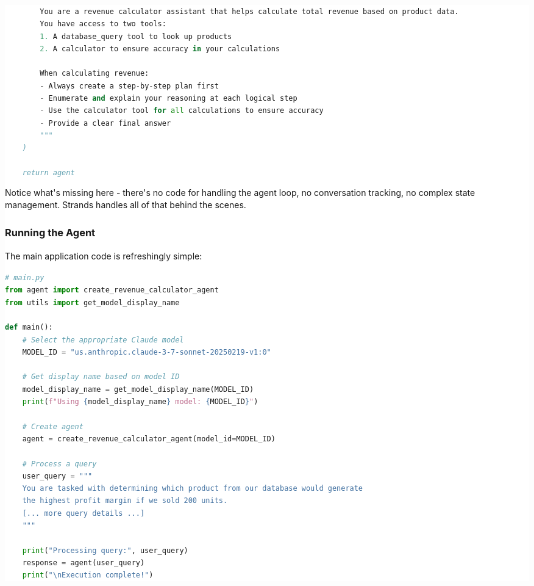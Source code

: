 ```python
        You are a revenue calculator assistant that helps calculate total revenue based on product data.
        You have access to two tools:
        1. A database_query tool to look up products
        2. A calculator to ensure accuracy in your calculations
        
        When calculating revenue:
        - Always create a step-by-step plan first
        - Enumerate and explain your reasoning at each logical step
        - Use the calculator tool for all calculations to ensure accuracy
        - Provide a clear final answer
        """
    )
    
    return agent
```

Notice what's missing here - there's no code for handling the agent loop, no conversation tracking, no complex state management. Strands handles all of that behind the scenes.

### Running the Agent

The main application code is refreshingly simple:

```python
# main.py
from agent import create_revenue_calculator_agent
from utils import get_model_display_name

def main():
    # Select the appropriate Claude model
    MODEL_ID = "us.anthropic.claude-3-7-sonnet-20250219-v1:0"
    
    # Get display name based on model ID
    model_display_name = get_model_display_name(MODEL_ID)
    print(f"Using {model_display_name} model: {MODEL_ID}")
    
    # Create agent
    agent = create_revenue_calculator_agent(model_id=MODEL_ID)
    
    # Process a query
    user_query = """
    You are tasked with determining which product from our database would generate 
    the highest profit margin if we sold 200 units.
    [... more query details ...]
    """
    
    print("Processing query:", user_query)
    response = agent(user_query)
    print("\nExecution complete!")
```
